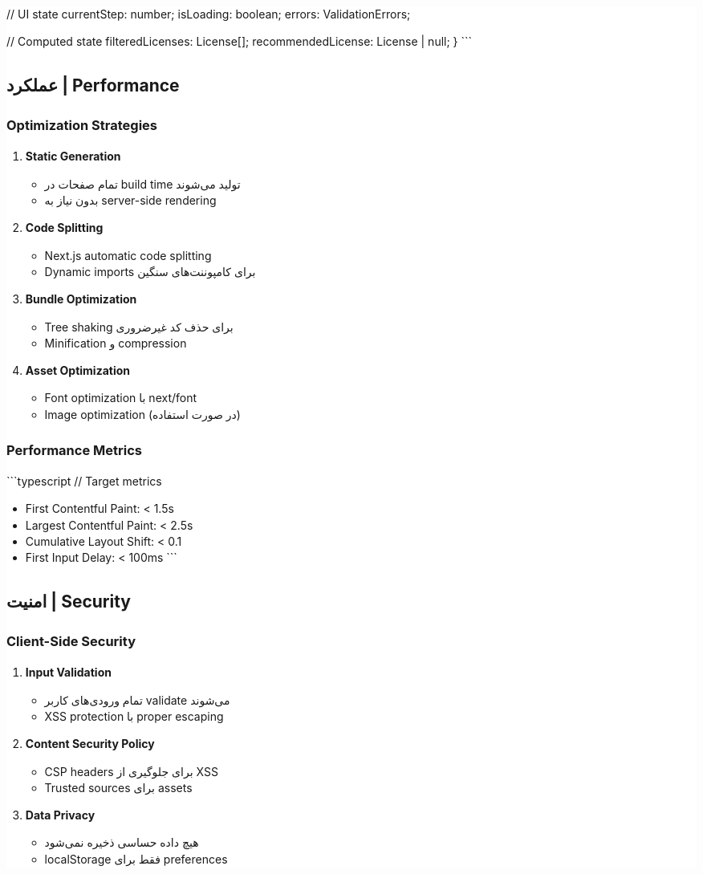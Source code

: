   // UI state
  currentStep: number;
  isLoading: boolean;
  errors: ValidationErrors;
  
  // Computed state
  filteredLicenses: License[];
  recommendedLicense: License | null;
}
\`\`\`

## عملکرد | Performance

### Optimization Strategies

1. **Static Generation**
   - تمام صفحات در build time تولید می‌شوند
   - بدون نیاز به server-side rendering

2. **Code Splitting**
   - Next.js automatic code splitting
   - Dynamic imports برای کامپوننت‌های سنگین

3. **Bundle Optimization**
   - Tree shaking برای حذف کد غیرضروری
   - Minification و compression

4. **Asset Optimization**
   - Font optimization با next/font
   - Image optimization (در صورت استفاده)

### Performance Metrics
\`\`\`typescript
// Target metrics
- First Contentful Paint: < 1.5s
- Largest Contentful Paint: < 2.5s
- Cumulative Layout Shift: < 0.1
- First Input Delay: < 100ms
\`\`\`

## امنیت | Security

### Client-Side Security
1. **Input Validation**
   - تمام ورودی‌های کاربر validate می‌شوند
   - XSS protection با proper escaping

2. **Content Security Policy**
   - CSP headers برای جلوگیری از XSS
   - Trusted sources برای assets

3. **Data Privacy**
   - هیچ داده حساسی ذخیره نمی‌شود
   - localStorage فقط برای preferences
